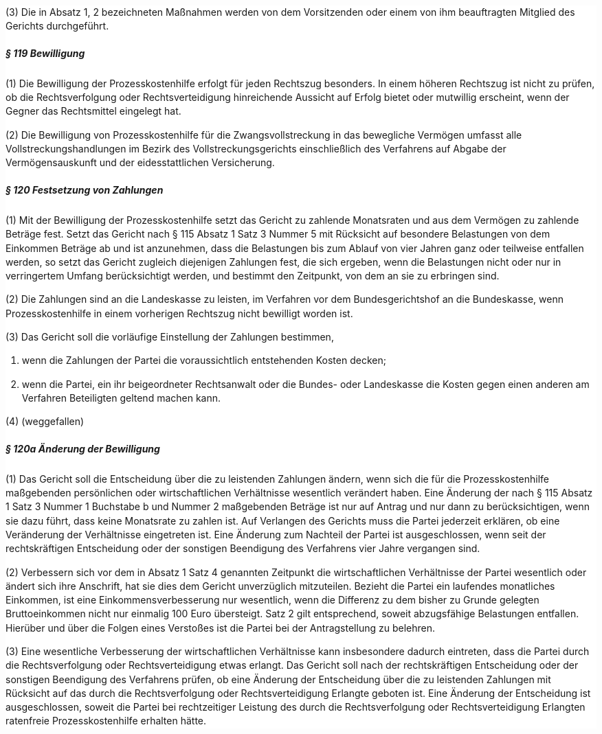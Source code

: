(3) Die in Absatz 1, 2 bezeichneten Maßnahmen werden von dem Vorsitzenden oder einem von ihm beauftragten Mitglied des Gerichts durchgeführt.


##### § 119 Bewilligung

(1) Die Bewilligung der Prozesskostenhilfe erfolgt für jeden Rechtszug besonders. In einem höheren Rechtszug ist nicht zu prüfen, ob die Rechtsverfolgung oder Rechtsverteidigung hinreichende Aussicht auf Erfolg bietet oder mutwillig erscheint, wenn der Gegner das Rechtsmittel eingelegt hat.

(2) Die Bewilligung von Prozesskostenhilfe für die Zwangsvollstreckung in das bewegliche Vermögen umfasst alle Vollstreckungshandlungen im Bezirk des Vollstreckungsgerichts einschließlich des Verfahrens auf Abgabe der Vermögensauskunft und der eidesstattlichen Versicherung.


##### § 120 Festsetzung von Zahlungen

(1) Mit der Bewilligung der Prozesskostenhilfe setzt das Gericht zu zahlende Monatsraten und aus dem Vermögen zu zahlende Beträge fest. Setzt das Gericht nach § 115 Absatz 1 Satz 3 Nummer 5 mit Rücksicht auf besondere Belastungen von dem Einkommen Beträge ab und ist anzunehmen, dass die Belastungen bis zum Ablauf von vier Jahren ganz oder teilweise entfallen werden, so setzt das Gericht zugleich diejenigen Zahlungen fest, die sich ergeben, wenn die Belastungen nicht oder nur in verringertem Umfang berücksichtigt werden, und bestimmt den Zeitpunkt, von dem an sie zu erbringen sind.

(2) Die Zahlungen sind an die Landeskasse zu leisten, im Verfahren vor dem Bundesgerichtshof an die Bundeskasse, wenn Prozesskostenhilfe in einem vorherigen Rechtszug nicht bewilligt worden ist.

(3) Das Gericht soll die vorläufige Einstellung der Zahlungen bestimmen,

1.  wenn die Zahlungen der Partei die voraussichtlich entstehenden Kosten decken;


2.  wenn die Partei, ein ihr beigeordneter Rechtsanwalt oder die Bundes- oder Landeskasse die Kosten gegen einen anderen am Verfahren Beteiligten geltend machen kann.




(4) (weggefallen)


##### § 120a Änderung der Bewilligung

(1) Das Gericht soll die Entscheidung über die zu leistenden Zahlungen ändern, wenn sich die für die Prozesskostenhilfe maßgebenden persönlichen oder wirtschaftlichen Verhältnisse wesentlich verändert haben. Eine Änderung der nach § 115 Absatz 1 Satz 3 Nummer 1 Buchstabe b und Nummer 2 maßgebenden Beträge ist nur auf Antrag und nur dann zu berücksichtigen, wenn sie dazu führt, dass keine Monatsrate zu zahlen ist. Auf Verlangen des Gerichts muss die Partei jederzeit erklären, ob eine Veränderung der Verhältnisse eingetreten ist. Eine Änderung zum Nachteil der Partei ist ausgeschlossen, wenn seit der rechtskräftigen Entscheidung oder der sonstigen Beendigung des Verfahrens vier Jahre vergangen sind.

(2) Verbessern sich vor dem in Absatz 1 Satz 4 genannten Zeitpunkt die wirtschaftlichen Verhältnisse der Partei wesentlich oder ändert sich ihre Anschrift, hat sie dies dem Gericht unverzüglich mitzuteilen. Bezieht die Partei ein laufendes monatliches Einkommen, ist eine Einkommensverbesserung nur wesentlich, wenn die Differenz zu dem bisher zu Grunde gelegten Bruttoeinkommen nicht nur einmalig 100 Euro übersteigt. Satz 2 gilt entsprechend, soweit abzugsfähige Belastungen entfallen. Hierüber und über die Folgen eines Verstoßes ist die Partei bei der Antragstellung zu belehren.

(3) Eine wesentliche Verbesserung der wirtschaftlichen Verhältnisse kann insbesondere dadurch eintreten, dass die Partei durch die Rechtsverfolgung oder Rechtsverteidigung etwas erlangt. Das Gericht soll nach der rechtskräftigen Entscheidung oder der sonstigen Beendigung des Verfahrens prüfen, ob eine Änderung der Entscheidung über die zu leistenden Zahlungen mit Rücksicht auf das durch die Rechtsverfolgung oder Rechtsverteidigung Erlangte geboten ist. Eine Änderung der Entscheidung ist ausgeschlossen, soweit die Partei bei rechtzeitiger Leistung des durch die Rechtsverfolgung oder Rechtsverteidigung Erlangten ratenfreie Prozesskostenhilfe erhalten hätte.
